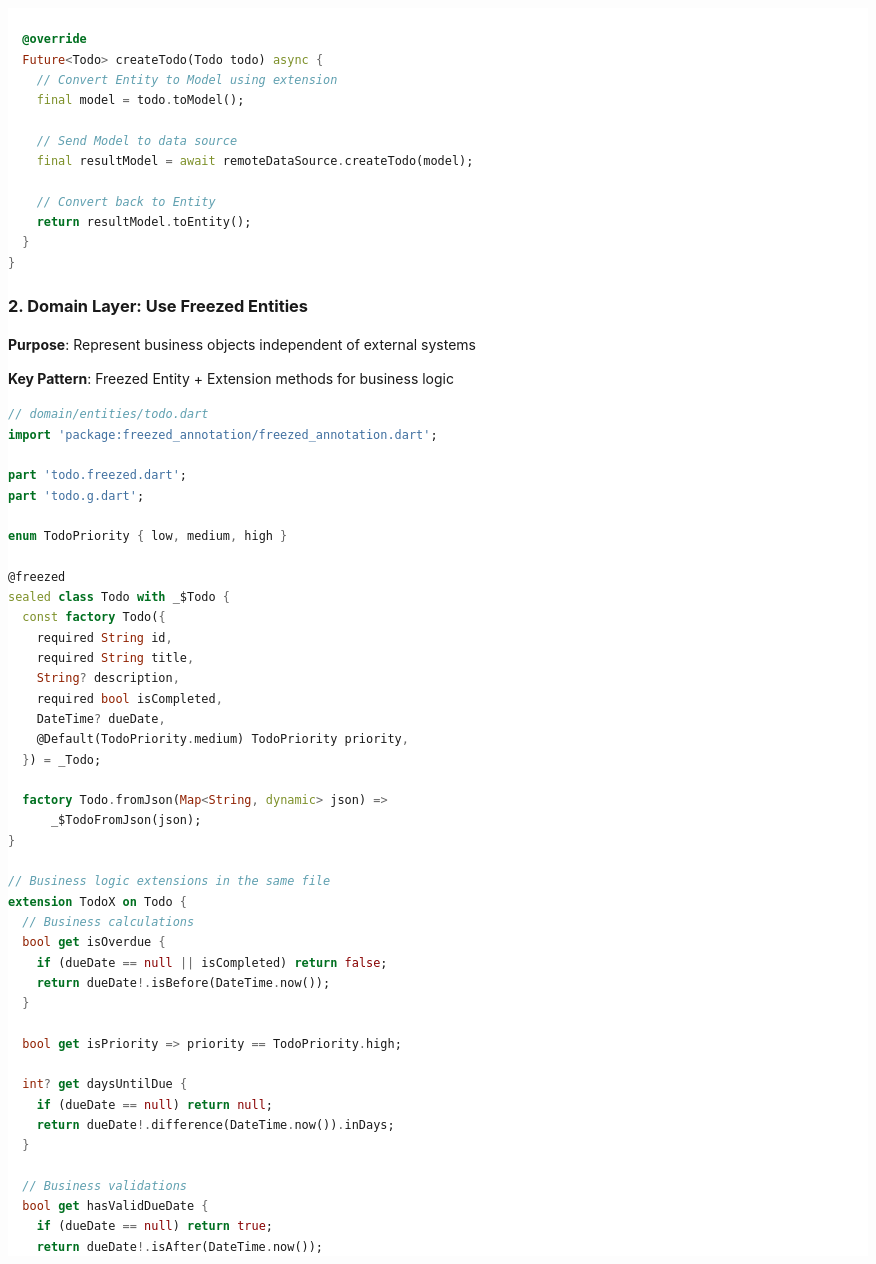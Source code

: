 ```dart

  @override
  Future<Todo> createTodo(Todo todo) async {
    // Convert Entity to Model using extension
    final model = todo.toModel();

    // Send Model to data source
    final resultModel = await remoteDataSource.createTodo(model);

    // Convert back to Entity
    return resultModel.toEntity();
  }
}
```

### 2. Domain Layer: Use Freezed Entities

**Purpose**: Represent business objects independent of external systems

**Key Pattern**: Freezed Entity + Extension methods for business logic

```dart
// domain/entities/todo.dart
import 'package:freezed_annotation/freezed_annotation.dart';

part 'todo.freezed.dart';
part 'todo.g.dart';

enum TodoPriority { low, medium, high }

@freezed
sealed class Todo with _$Todo {
  const factory Todo({
    required String id,
    required String title,
    String? description,
    required bool isCompleted,
    DateTime? dueDate,
    @Default(TodoPriority.medium) TodoPriority priority,
  }) = _Todo;

  factory Todo.fromJson(Map<String, dynamic> json) =>
      _$TodoFromJson(json);
}

// Business logic extensions in the same file
extension TodoX on Todo {
  // Business calculations
  bool get isOverdue {
    if (dueDate == null || isCompleted) return false;
    return dueDate!.isBefore(DateTime.now());
  }

  bool get isPriority => priority == TodoPriority.high;

  int? get daysUntilDue {
    if (dueDate == null) return null;
    return dueDate!.difference(DateTime.now()).inDays;
  }

  // Business validations
  bool get hasValidDueDate {
    if (dueDate == null) return true;
    return dueDate!.isAfter(DateTime.now());
```